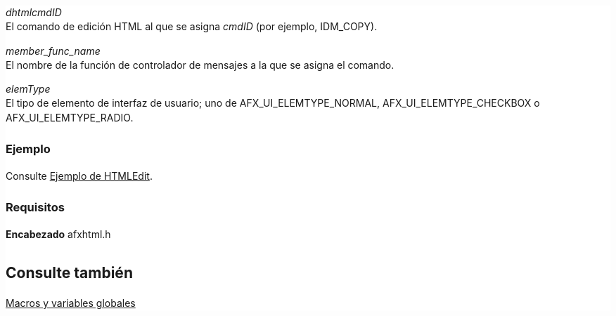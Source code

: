 *dhtmlcmdID*<br/>
El comando de edición HTML al que se asigna *cmdID* (por ejemplo, IDM_COPY).

*member_func_name*<br/>
El nombre de la función de controlador de mensajes a la que se asigna el comando.

*elemType*<br/>
El tipo de elemento de interfaz de usuario; uno de AFX_UI_ELEMTYPE_NORMAL, AFX_UI_ELEMTYPE_CHECKBOX o AFX_UI_ELEMTYPE_RADIO.

### <a name="example"></a>Ejemplo

Consulte [Ejemplo de HTMLEdit](../../overview/visual-cpp-samples.md).

### <a name="requirements"></a>Requisitos

  **Encabezado** afxhtml.h

## <a name="see-also"></a>Consulte también

[Macros y variables globales](../../mfc/reference/mfc-macros-and-globals.md)
